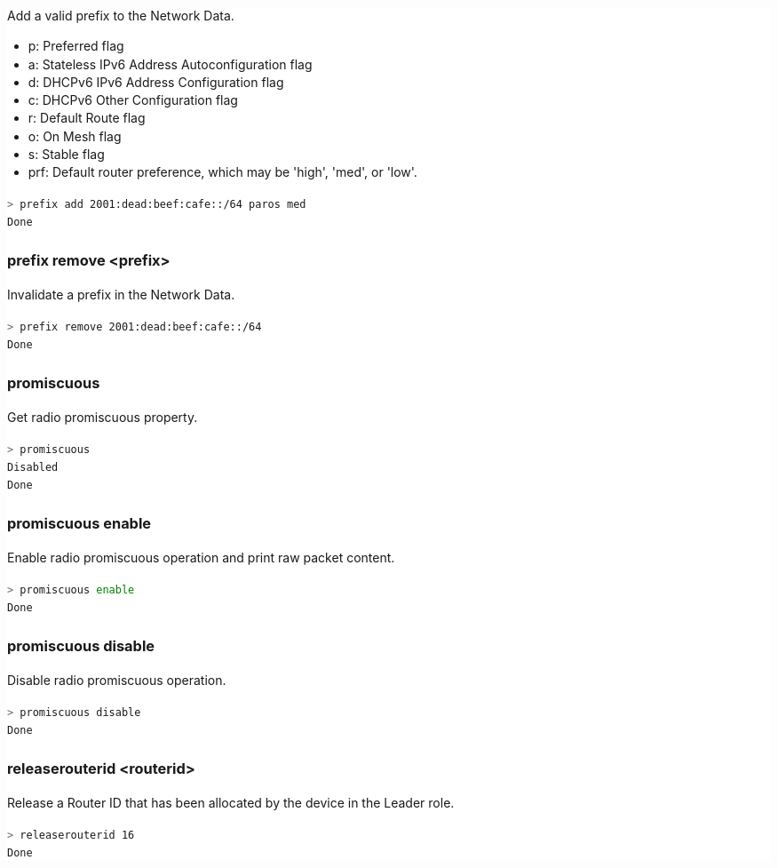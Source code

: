 Add a valid prefix to the Network Data.

* p: Preferred flag
* a: Stateless IPv6 Address Autoconfiguration flag
* d: DHCPv6 IPv6 Address Configuration flag
* c: DHCPv6 Other Configuration flag
* r: Default Route flag
* o: On Mesh flag
* s: Stable flag
* prf: Default router preference, which may be 'high', 'med', or 'low'.

```bash
> prefix add 2001:dead:beef:cafe::/64 paros med
Done
```

### prefix remove \<prefix\>

Invalidate a prefix in the Network Data.

```bash
> prefix remove 2001:dead:beef:cafe::/64
Done
```

### promiscuous

Get radio promiscuous property.

```bash
> promiscuous
Disabled
Done
```

### promiscuous enable

Enable radio promiscuous operation and print raw packet content.

```bash
> promiscuous enable
Done
```

### promiscuous disable

Disable radio promiscuous operation.

```bash
> promiscuous disable
Done
```

### releaserouterid \<routerid\>
Release a Router ID that has been allocated by the device in the Leader role.

```bash
> releaserouterid 16
Done
```
